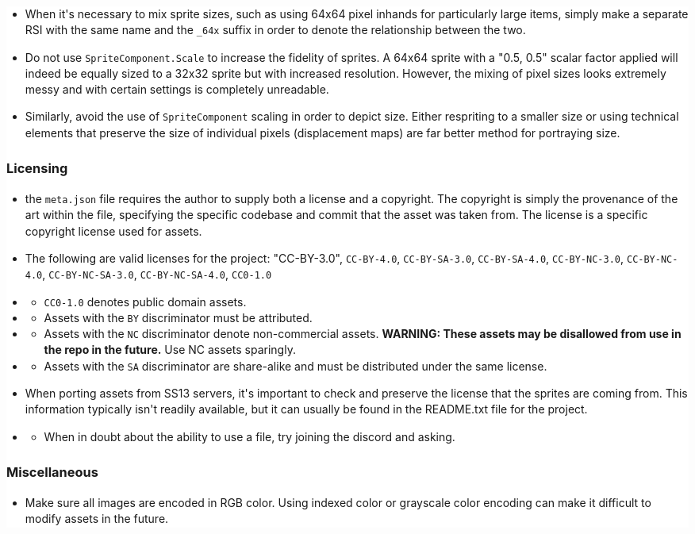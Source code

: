 
* When it's necessary to mix sprite sizes, such as using 64x64 pixel inhands for particularly large items, simply make a separate RSI with the same name and the `_64x` suffix in order to denote the relationship between the two.


* Do not use `SpriteComponent.Scale` to increase the fidelity of sprites.
A 64x64 sprite with a "0.5, 0.5" scalar factor applied will indeed be equally sized to a 32x32 sprite but with increased resolution.
However, the mixing of pixel sizes looks extremely messy and with certain settings is completely unreadable.


* Similarly, avoid the use of `SpriteComponent` scaling in order to depict size.
Either respriting to a smaller size or using technical elements that preserve the size of individual pixels (displacement maps) are far better method for portraying size.


### Licensing
* the `meta.json` file requires the author to supply both a license and a copyright.
The copyright is simply the provenance of the art within the file, specifying the specific codebase and commit that the asset was taken from.
The license is a specific copyright license used for assets.


* The following are valid licenses for the project: "CC-BY-3.0",
  `CC-BY-4.0`,
  `CC-BY-SA-3.0`,
  `CC-BY-SA-4.0`,
  `CC-BY-NC-3.0`,
  `CC-BY-NC-4.0`,
  `CC-BY-NC-SA-3.0`,
  `CC-BY-NC-SA-4.0`,
  `CC0-1.0`
* * `CC0-1.0` denotes public domain assets.
* * Assets with the `BY` discriminator must be attributed.
* * Assets with the `NC` discriminator denote non-commercial assets. 
**WARNING: These assets may be disallowed from use in the repo in the future.**
Use NC assets sparingly.
* * Assets with the `SA` discriminator are share-alike and must be distributed under the same license.


* When porting assets from SS13 servers, it's important to check and preserve the license that the sprites are coming from.
This information typically isn't readily available, but it can usually be found in the README.txt file for the project.
* * When in doubt about the ability to use a file, try joining the discord and asking.


### Miscellaneous

* Make sure all images are encoded in RGB color.
Using indexed color or grayscale color encoding can make it difficult to modify assets in the future.
